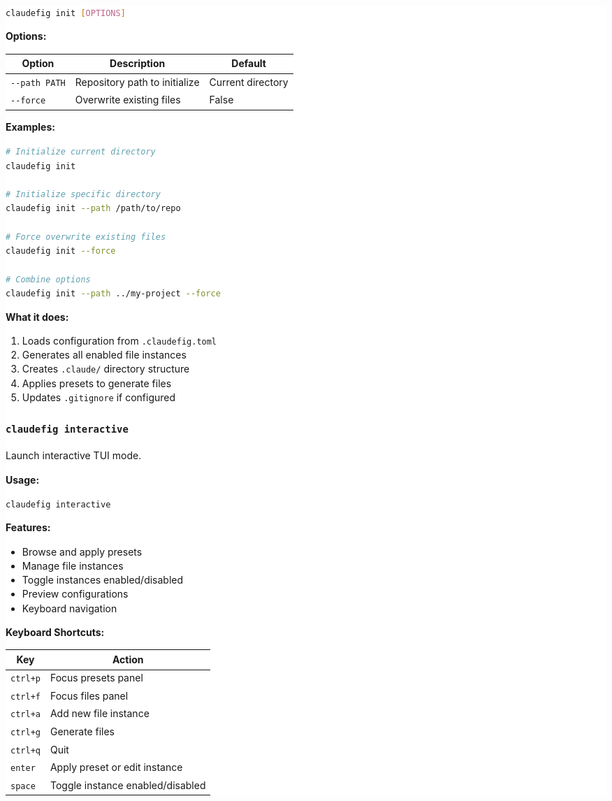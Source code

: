 ```bash
claudefig init [OPTIONS]
```

**Options:**

| Option | Description | Default |
|--------|-------------|---------|
| `--path PATH` | Repository path to initialize | Current directory |
| `--force` | Overwrite existing files | False |

**Examples:**

```bash
# Initialize current directory
claudefig init

# Initialize specific directory
claudefig init --path /path/to/repo

# Force overwrite existing files
claudefig init --force

# Combine options
claudefig init --path ../my-project --force
```

**What it does:**

1. Loads configuration from `.claudefig.toml`
2. Generates all enabled file instances
3. Creates `.claude/` directory structure
4. Applies presets to generate files
5. Updates `.gitignore` if configured

### `claudefig interactive`

Launch interactive TUI mode.

**Usage:**

```bash
claudefig interactive
```

**Features:**

- Browse and apply presets
- Manage file instances
- Toggle instances enabled/disabled
- Preview configurations
- Keyboard navigation

**Keyboard Shortcuts:**

| Key | Action |
|-----|--------|
| `ctrl+p` | Focus presets panel |
| `ctrl+f` | Focus files panel |
| `ctrl+a` | Add new file instance |
| `ctrl+g` | Generate files |
| `ctrl+q` | Quit |
| `enter` | Apply preset or edit instance |
| `space` | Toggle instance enabled/disabled |
